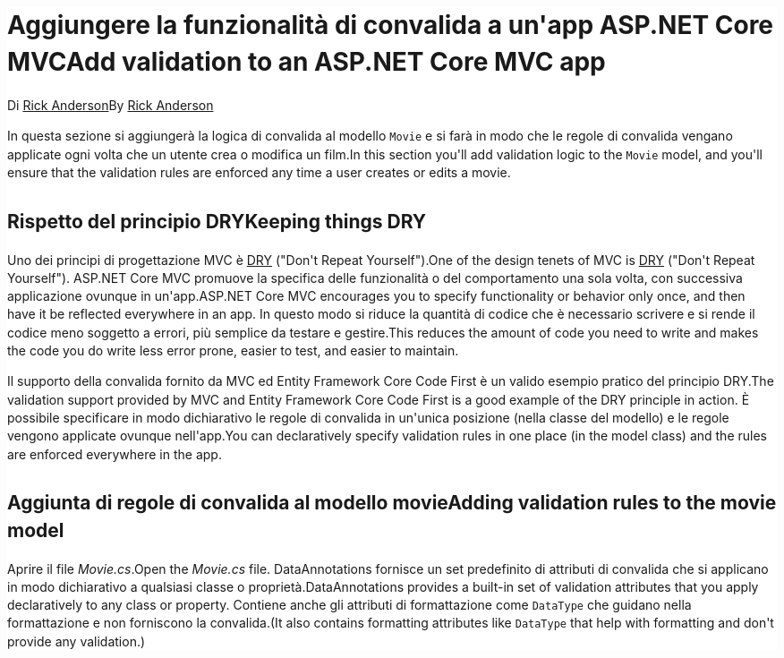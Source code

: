 # <a name="add-validation-to-an-aspnet-core-mvc-app"></a><span data-ttu-id="ed8a4-101">Aggiungere la funzionalità di convalida a un'app ASP.NET Core MVC</span><span class="sxs-lookup"><span data-stu-id="ed8a4-101">Add validation to an ASP.NET Core MVC app</span></span>

<span data-ttu-id="ed8a4-102">Di [Rick Anderson](https://twitter.com/RickAndMSFT)</span><span class="sxs-lookup"><span data-stu-id="ed8a4-102">By [Rick Anderson](https://twitter.com/RickAndMSFT)</span></span>

<span data-ttu-id="ed8a4-103">In questa sezione si aggiungerà la logica di convalida al modello `Movie` e si farà in modo che le regole di convalida vengano applicate ogni volta che un utente crea o modifica un film.</span><span class="sxs-lookup"><span data-stu-id="ed8a4-103">In this section you'll add validation logic to the `Movie` model, and you'll ensure that the validation rules are enforced any time a user creates or edits a movie.</span></span>

## <a name="keeping-things-dry"></a><span data-ttu-id="ed8a4-104">Rispetto del principio DRY</span><span class="sxs-lookup"><span data-stu-id="ed8a4-104">Keeping things DRY</span></span>

<span data-ttu-id="ed8a4-105">Uno dei principi di progettazione MVC è [DRY](https://wikipedia.org/wiki/Don%27t_repeat_yourself) ("Don't Repeat Yourself").</span><span class="sxs-lookup"><span data-stu-id="ed8a4-105">One of the design tenets of MVC is [DRY](https://wikipedia.org/wiki/Don%27t_repeat_yourself) ("Don't Repeat Yourself").</span></span> <span data-ttu-id="ed8a4-106">ASP.NET Core MVC promuove la specifica delle funzionalità o del comportamento una sola volta, con successiva applicazione ovunque in un'app.</span><span class="sxs-lookup"><span data-stu-id="ed8a4-106">ASP.NET Core MVC encourages you to specify functionality or behavior only once, and then have it be reflected everywhere in an app.</span></span> <span data-ttu-id="ed8a4-107">In questo modo si riduce la quantità di codice che è necessario scrivere e si rende il codice meno soggetto a errori, più semplice da testare e gestire.</span><span class="sxs-lookup"><span data-stu-id="ed8a4-107">This reduces the amount of code you need to write and makes the code you do write less error prone, easier to test, and easier to maintain.</span></span>

<span data-ttu-id="ed8a4-108">Il supporto della convalida fornito da MVC ed Entity Framework Core Code First è un valido esempio pratico del principio DRY.</span><span class="sxs-lookup"><span data-stu-id="ed8a4-108">The validation support provided by MVC and Entity Framework Core Code First is a good example of the DRY principle in action.</span></span> <span data-ttu-id="ed8a4-109">È possibile specificare in modo dichiarativo le regole di convalida in un'unica posizione (nella classe del modello) e le regole vengono applicate ovunque nell'app.</span><span class="sxs-lookup"><span data-stu-id="ed8a4-109">You can declaratively specify validation rules in one place (in the model class) and the rules are enforced everywhere in the app.</span></span>

## <a name="adding-validation-rules-to-the-movie-model"></a><span data-ttu-id="ed8a4-110">Aggiunta di regole di convalida al modello movie</span><span class="sxs-lookup"><span data-stu-id="ed8a4-110">Adding validation rules to the movie model</span></span>

<span data-ttu-id="ed8a4-111">Aprire il file *Movie.cs*.</span><span class="sxs-lookup"><span data-stu-id="ed8a4-111">Open the *Movie.cs* file.</span></span> <span data-ttu-id="ed8a4-112">DataAnnotations fornisce un set predefinito di attributi di convalida che si applicano in modo dichiarativo a qualsiasi classe o proprietà.</span><span class="sxs-lookup"><span data-stu-id="ed8a4-112">DataAnnotations provides a built-in set of validation attributes that you apply declaratively to any class or property.</span></span> <span data-ttu-id="ed8a4-113">Contiene anche gli attributi di formattazione come `DataType` che guidano nella formattazione e non forniscono la convalida.</span><span class="sxs-lookup"><span data-stu-id="ed8a4-113">(It also contains formatting attributes like `DataType` that help with formatting and don't provide any validation.)</span></span>
